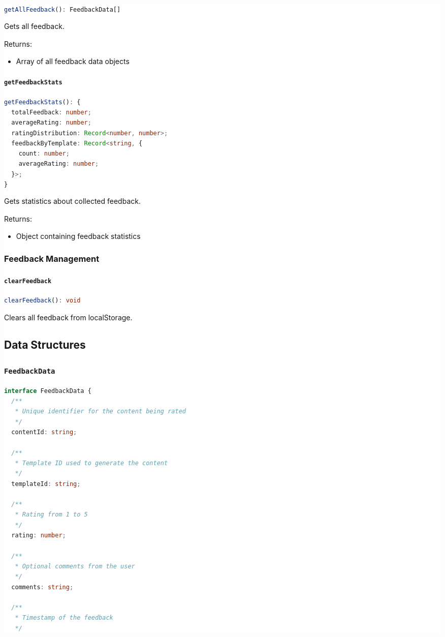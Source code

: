 ```typescript
getAllFeedback(): FeedbackData[]
```

Gets all feedback.

Returns:
- Array of all feedback data objects

#### `getFeedbackStats`

```typescript
getFeedbackStats(): {
  totalFeedback: number;
  averageRating: number;
  ratingDistribution: Record<number, number>;
  feedbackByTemplate: Record<string, {
    count: number;
    averageRating: number;
  }>;
}
```

Gets statistics about collected feedback.

Returns:
- Object containing feedback statistics

### Feedback Management

#### `clearFeedback`

```typescript
clearFeedback(): void
```

Clears all feedback from localStorage.

## Data Structures

### `FeedbackData`

```typescript
interface FeedbackData {
  /**
   * Unique identifier for the content being rated
   */
  contentId: string;
  
  /**
   * Template ID used to generate the content
   */
  templateId: string;
  
  /**
   * Rating from 1 to 5
   */
  rating: number;
  
  /**
   * Optional comments from the user
   */
  comments: string;
  
  /**
   * Timestamp of the feedback
   */
```
